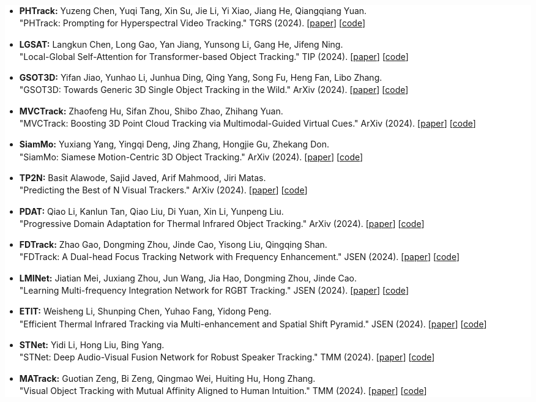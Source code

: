 - **PHTrack:** Yuzeng Chen, Yuqi Tang, Xin Su, Jie Li, Yi Xiao, Jiang He, Qiangqiang Yuan.<br />
  "PHTrack: Prompting for Hyperspectral Video Tracking." TGRS (2024).
  [[paper](https://ieeexplore.ieee.org/document/10680554)] 
  [[code](https://github.com/YZCU/PHTrack)]

- **LGSAT:** Langkun Chen, Long Gao, Yan Jiang, Yunsong Li, Gang He, Jifeng Ning.<br />
  "Local-Global Self-Attention for Transformer-based Object Tracking." TIP (2024).
  [[paper](https://ieeexplore.ieee.org/document/10613604)] 
  [[code](https://github.com/lgao001/LGSAT)]

- **GSOT3D:** Yifan Jiao, Yunhao Li, Junhua Ding, Qing Yang, Song Fu, Heng Fan, Libo Zhang.<br />
  "GSOT3D: Towards Generic 3D Single Object Tracking in the Wild." ArXiv (2024).
  [[paper](https://arxiv.org/abs/2412.02129)] 
  [[code](https://github.com/ailovejinx/GSOT3D)]

- **MVCTrack:** Zhaofeng Hu, Sifan Zhou, Shibo Zhao, Zhihang Yuan.<br />
  "MVCTrack: Boosting 3D Point Cloud Tracking via Multimodal-Guided Virtual Cues." ArXiv (2024).
  [[paper](https://arxiv.org/abs/2412.02734)] 
  [[code](https://github.com/StiphyJay/MVCTrack)]
  
- **SiamMo:** Yuxiang Yang, Yingqi Deng, Jing Zhang, Hongjie Gu, Zhekang Don.<br />
  "SiamMo: Siamese Motion-Centric 3D Object Tracking." ArXiv (2024).
  [[paper](https://arxiv.org/abs/2408.01688)] 
  [[code](https://github.com/HDU-VRLab/SiamMo)]

- **TP2N:** Basit Alawode, Sajid Javed, Arif Mahmood, Jiri Matas.<br />
  "Predicting the Best of N Visual Trackers." ArXiv (2024).
  [[paper](https://arxiv.org/abs/2407.15707)] 
  [[code](https://github.com/BasitAlawode/Best_of_N_Trackers)]

- **PDAT:** Qiao Li, Kanlun Tan, Qiao Liu, Di Yuan, Xin Li, Yunpeng Liu.<br />
  "Progressive Domain Adaptation for Thermal Infrared Object Tracking." ArXiv (2024).
  [[paper](https://arxiv.org/abs/2407.19430)] 
  [[code]( )]
  
- **FDTrack:** Zhao Gao, Dongming Zhou, Jinde Cao, Yisong Liu, Qingqing Shan.<br />
  "FDTrack: A Dual-head Focus Tracking Network with Frequency Enhancement." JSEN (2024).
  [[paper](https://ieeexplore.ieee.org/document/10778233)] 
  [[code]( )]

- **LMINet:** Jiatian Mei, Juxiang Zhou, Jun Wang, Jia Hao, Dongming Zhou, Jinde Cao.<br />
  "Learning Multi-frequency Integration Network for RGBT Tracking." JSEN (2024).
  [[paper](https://ieeexplore.ieee.org/document/10458005)] 
  [[code](https://github.com/mjt1312/Lminet)]

- **ETIT:** Weisheng Li, Shunping Chen, Yuhao Fang, Yidong Peng.<br />
  "Efficient Thermal Infrared Tracking via Multi-enhancement and Spatial Shift Pyramid." JSEN (2024).
  [[paper](https://ieeexplore.ieee.org/abstract/document/10630644)] 
  [[code]( )]

- **STNet:** Yidi Li, Hong Liu, Bing Yang.<br />
  "STNet: Deep Audio-Visual Fusion Network for Robust Speaker Tracking." TMM (2024).
  [[paper](https://arxiv.org/abs/2410.05964)] 
  [[code](https://github.com/liyidi/STNet)]

- **MATrack:** Guotian Zeng, Bi Zeng, Qingmao Wei, Huiting Hu, Hong Zhang.<br />
  "Visual Object Tracking with Mutual Affinity Aligned to Human Intuition." TMM (2024).
  [[paper](https://ieeexplore.ieee.org/document/10539277)] 
  [[code]( )]
